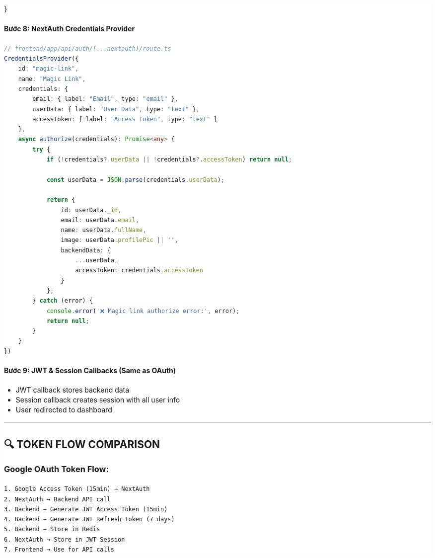 ```typescript
}
```

#### **Bước 8: NextAuth Credentials Provider**
```typescript
// frontend/app/api/auth/[...nextauth]/route.ts
CredentialsProvider({
    id: "magic-link",
    name: "Magic Link",
    credentials: {
        email: { label: "Email", type: "email" },
        userData: { label: "User Data", type: "text" },
        accessToken: { label: "Access Token", type: "text" }
    },
    async authorize(credentials): Promise<any> {
        try {
            if (!credentials?.userData || !credentials?.accessToken) return null;
            
            const userData = JSON.parse(credentials.userData);
            
            return {
                id: userData._id,
                email: userData.email,
                name: userData.fullName,
                image: userData.profilePic || '',
                backendData: {
                    ...userData,
                    accessToken: credentials.accessToken
                }
            };
        } catch (error) {
            console.error('❌ Magic link authorize error:', error);
            return null;
        }
    }
})
```

#### **Bước 9: JWT & Session Callbacks (Same as OAuth)**
- JWT callback stores backend data
- Session callback creates session with all user info
- User redirected to dashboard

---

## 🔍 **TOKEN FLOW COMPARISON**

### **Google OAuth Token Flow:**
```
1. Google Access Token (15min) → NextAuth
2. NextAuth → Backend API call
3. Backend → Generate JWT Access Token (15min)
4. Backend → Generate JWT Refresh Token (7 days)
5. Backend → Store in Redis
6. NextAuth → Store in JWT Session
7. Frontend → Use for API calls
```
